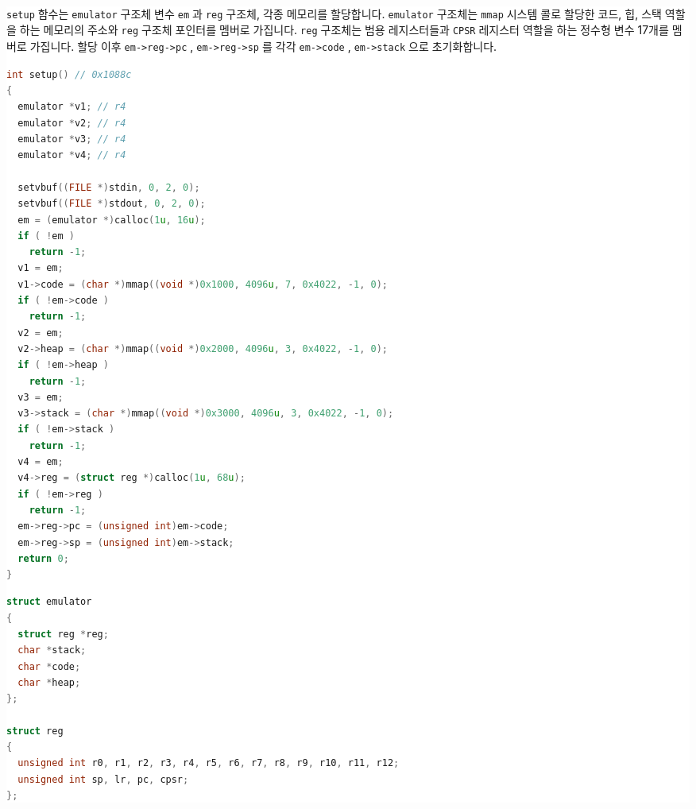 ```c
```

`setup` 함수는 `emulator` 구조체 변수 `em` 과 `reg` 구조체, 각종 메모리를 할당합니다. `emulator` 구조체는 `mmap` 시스템 콜로 할당한 코드, 힙, 스택 역할을 하는 메모리의 주소와 `reg` 구조체 포인터를 멤버로 가집니다. `reg` 구조체는 범용 레지스터들과 `CPSR` 레지스터 역할을 하는 정수형 변수 17개를 멤버로 가집니다. 할당 이후 `em->reg->pc` , `em->reg->sp` 를 각각 `em->code` , `em->stack` 으로 초기화합니다.

```c
int setup() // 0x1088c
{
  emulator *v1; // r4
  emulator *v2; // r4
  emulator *v3; // r4
  emulator *v4; // r4

  setvbuf((FILE *)stdin, 0, 2, 0);
  setvbuf((FILE *)stdout, 0, 2, 0);
  em = (emulator *)calloc(1u, 16u);
  if ( !em )
    return -1;
  v1 = em;
  v1->code = (char *)mmap((void *)0x1000, 4096u, 7, 0x4022, -1, 0);
  if ( !em->code )
    return -1;
  v2 = em;
  v2->heap = (char *)mmap((void *)0x2000, 4096u, 3, 0x4022, -1, 0);
  if ( !em->heap )
    return -1;
  v3 = em;
  v3->stack = (char *)mmap((void *)0x3000, 4096u, 3, 0x4022, -1, 0);
  if ( !em->stack )
    return -1;
  v4 = em;
  v4->reg = (struct reg *)calloc(1u, 68u);
  if ( !em->reg )
    return -1;
  em->reg->pc = (unsigned int)em->code;
  em->reg->sp = (unsigned int)em->stack;
  return 0;
}
```

```c
struct emulator
{
  struct reg *reg;
  char *stack;
  char *code;
  char *heap;
};

struct reg
{
  unsigned int r0, r1, r2, r3, r4, r5, r6, r7, r8, r9, r10, r11, r12;
  unsigned int sp, lr, pc, cpsr;
};
```
